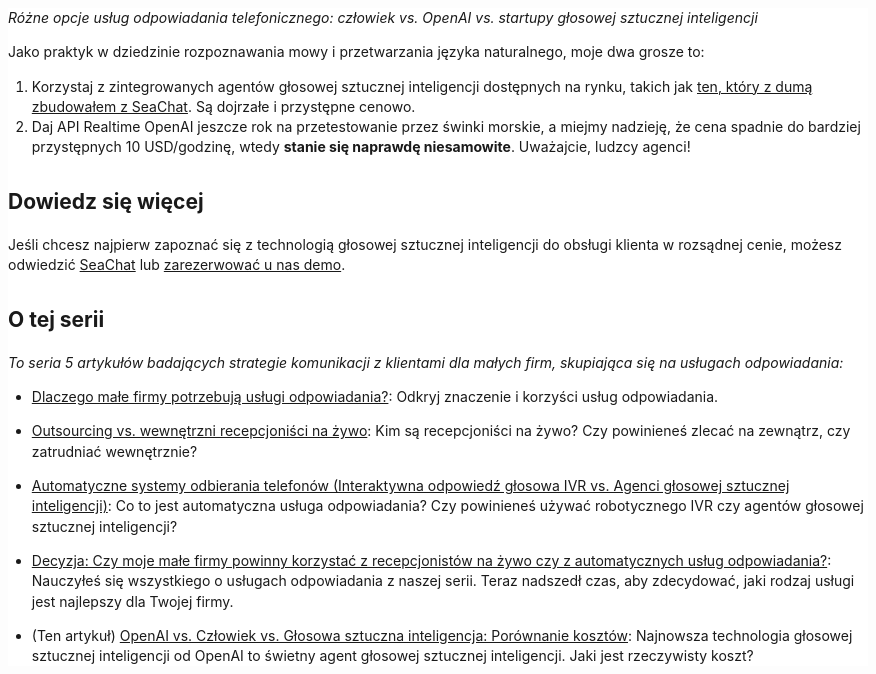 *Różne opcje usług odpowiadania telefonicznego: człowiek vs. OpenAI vs. startupy głosowej sztucznej inteligencji*
</center>

Jako praktyk w dziedzinie rozpoznawania mowy i przetwarzania języka naturalnego, moje dwa grosze to:

1. Korzystaj z zintegrowanych agentów głosowej sztucznej inteligencji dostępnych na rynku, takich jak [ten, który z dumą zbudowałem z SeaChat](https://wiki.seasalt.ai/seachat/inbound-voice-agent/tutorial/?utm_source=blog/). Są dojrzałe i przystępne cenowo.
2. Daj API Realtime OpenAI jeszcze rok na przetestowanie przez świnki morskie, a miejmy nadzieję, że cena spadnie do bardziej przystępnych 10 USD/godzinę, wtedy **stanie się naprawdę niesamowite**. Uważajcie, ludzcy agenci!


## Dowiedz się więcej
Jeśli chcesz najpierw zapoznać się z technologią głosowej sztucznej inteligencji do obsługi klienta w rozsądnej cenie, możesz odwiedzić [SeaChat](https://chat.seasalt.ai/?utm_source=blog/) lub [zarezerwować u nas demo](https://meetings.hubspot.com/seasalt-ai/seasalt-meeting).


## O tej serii

*To seria 5 artykułów badających strategie komunikacji z klientami dla małych firm, skupiająca się na usługach odpowiadania:*

- [Dlaczego małe firmy potrzebują usługi odpowiadania?](https://seasalt.ai/blog/96-why-small-businesses-need-answering-service/): Odkryj znaczenie i korzyści usług odpowiadania.

- [Outsourcing vs. wewnętrzni recepcjoniści na żywo](https://seasalt.ai/blog/97-live-receptionist-inhouse-outbound/): Kim są recepcjoniści na żywo? Czy powinieneś zlecać na zewnątrz, czy zatrudniać wewnętrznie?

- [Automatyczne systemy odbierania telefonów (Interaktywna odpowiedź głosowa IVR vs. Agenci głosowej sztucznej inteligencji)](https://seasalt.ai/blog/98-inbound-answering-automated-system/): Co to jest automatyczna usługa odpowiadania? Czy powinieneś używać robotycznego IVR czy agentów głosowej sztucznej inteligencji?

- [Decyzja: Czy moje małe firmy powinny korzystać z recepcjonistów na żywo czy z automatycznych usług odpowiadania?](https://seasalt.ai/blog/99-inbound-answering-live-vs-automated/): Nauczyłeś się wszystkiego o usługach odpowiadania z naszej serii. Teraz nadszedł czas, aby zdecydować, jaki rodzaj usługi jest najlepszy dla Twojej firmy.

- (Ten artykuł) [OpenAI vs. Człowiek vs. Głosowa sztuczna inteligencja: Porównanie kosztów](https://seasalt.ai/blog/101-openai-chatgpt-realtime-api-cost-breakdown/): Najnowsza technologia głosowej sztucznej inteligencji od OpenAI to świetny agent głosowej sztucznej inteligencji. Jaki jest rzeczywisty koszt?
